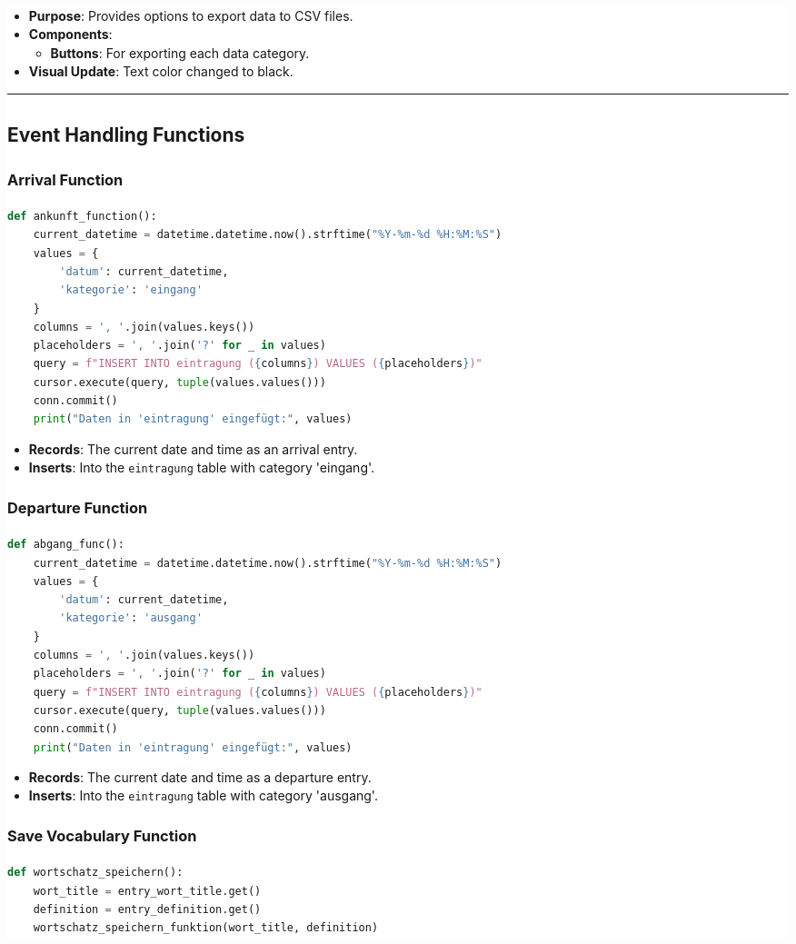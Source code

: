 - **Purpose**: Provides options to export data to CSV files.
- **Components**:
  - **Buttons**: For exporting each data category.
- **Visual Update**: Text color changed to black.

---

## Event Handling Functions

### Arrival Function

```python
def ankunft_function():
    current_datetime = datetime.datetime.now().strftime("%Y-%m-%d %H:%M:%S")
    values = {
        'datum': current_datetime,
        'kategorie': 'eingang'
    }
    columns = ', '.join(values.keys())
    placeholders = ', '.join('?' for _ in values)
    query = f"INSERT INTO eintragung ({columns}) VALUES ({placeholders})"
    cursor.execute(query, tuple(values.values()))
    conn.commit()
    print("Daten in 'eintragung' eingefügt:", values)
```

- **Records**: The current date and time as an arrival entry.
- **Inserts**: Into the `eintragung` table with category 'eingang'.

### Departure Function

```python
def abgang_func():
    current_datetime = datetime.datetime.now().strftime("%Y-%m-%d %H:%M:%S")
    values = {
        'datum': current_datetime,
        'kategorie': 'ausgang'
    }
    columns = ', '.join(values.keys())
    placeholders = ', '.join('?' for _ in values)
    query = f"INSERT INTO eintragung ({columns}) VALUES ({placeholders})"
    cursor.execute(query, tuple(values.values()))
    conn.commit()
    print("Daten in 'eintragung' eingefügt:", values)
```

- **Records**: The current date and time as a departure entry.
- **Inserts**: Into the `eintragung` table with category 'ausgang'.

### Save Vocabulary Function

```python
def wortschatz_speichern():
    wort_title = entry_wort_title.get()
    definition = entry_definition.get()
    wortschatz_speichern_funktion(wort_title, definition)
```
